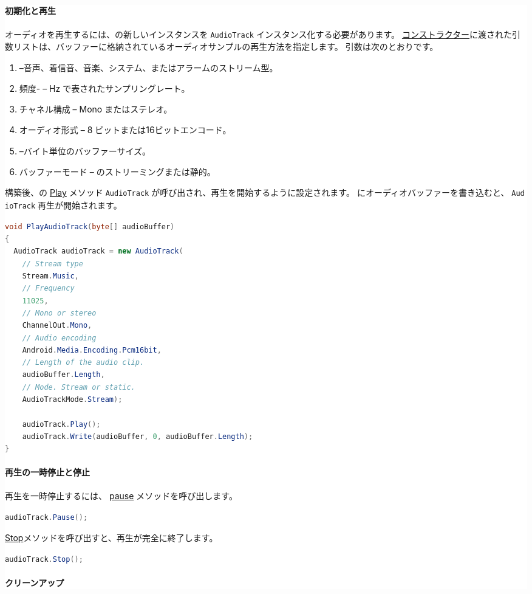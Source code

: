 #### <a name="initializing-and-playing"></a>初期化と再生

オーディオを再生するには、の新しいインスタンスを `AudioTrack` インスタンス化する必要があります。 [コンストラクター](xref:Android.Media.AudioTrack)に渡された引数リストは、バッファーに格納されているオーディオサンプルの再生方法を指定します。 引数は次のとおりです。

1. &ndash;音声、着信音、音楽、システム、またはアラームのストリーム型。

2. 頻度- &ndash; Hz で表されたサンプリングレート。

3. チャネル構成 &ndash; Mono またはステレオ。

4. オーディオ形式 &ndash; 8 ビットまたは16ビットエンコード。

5. &ndash;バイト単位のバッファーサイズ。

6. バッファーモード &ndash; のストリーミングまたは静的。

構築後、の [Play](xref:Android.Media.AudioTrack.Play) メソッド `AudioTrack` が呼び出され、再生を開始するように設定されます。 にオーディオバッファーを書き込むと、 `AudioTrack` 再生が開始されます。

```csharp
void PlayAudioTrack(byte[] audioBuffer)
{
  AudioTrack audioTrack = new AudioTrack(
    // Stream type
    Stream.Music,
    // Frequency
    11025,
    // Mono or stereo
    ChannelOut.Mono,
    // Audio encoding
    Android.Media.Encoding.Pcm16bit,
    // Length of the audio clip.
    audioBuffer.Length,
    // Mode. Stream or static.
    AudioTrackMode.Stream);

    audioTrack.Play();
    audioTrack.Write(audioBuffer, 0, audioBuffer.Length);
}
```

#### <a name="pausing-and-stopping-the-playback"></a>再生の一時停止と停止

再生を一時停止するには、 [pause](xref:Android.Media.AudioTrack.Pause) メソッドを呼び出します。

```csharp
audioTrack.Pause();
```

[Stop](xref:Android.Media.AudioTrack.Stop)メソッドを呼び出すと、再生が完全に終了します。

```csharp
audioTrack.Stop();
```

#### <a name="cleanup"></a>クリーンアップ
